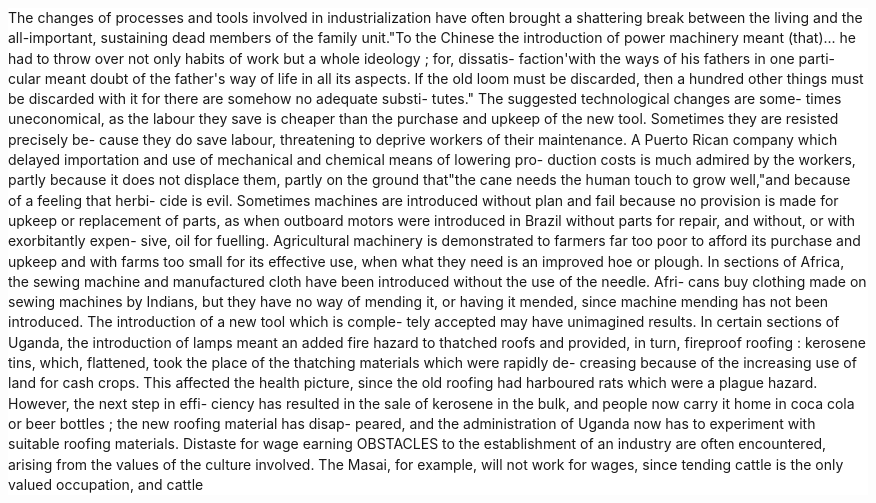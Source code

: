 The changes of processes and tools involved in
industrialization have often brought a shattering
break between the living and the all-important,
sustaining dead members of the family unit."To
the Chinese the introduction of power machinery
meant (that)... he had to throw over not only
habits of work but a whole ideology ; for, dissatis-
faction'with the ways of his fathers in one parti-
cular meant doubt of the father's way of life in
all its aspects. If the old loom must be discarded,
then a hundred other things must be discarded
with it for there are somehow no adequate substi-
tutes."
The suggested technological changes are some-
times uneconomical, as the labour they save is
cheaper than the purchase and upkeep of the new
tool. Sometimes they are resisted precisely be-
cause they do save labour, threatening to deprive
workers of their maintenance. A Puerto Rican
company which delayed importation and use of
mechanical and chemical means of lowering pro-
duction costs is much admired by the workers,
partly because it does not displace them, partly on
the ground that"the cane needs the human touch
to grow well,"and because of a feeling that herbi-
cide is evil.
Sometimes machines are introduced without
plan and fail because no provision is made for
upkeep or replacement of parts, as when outboard
motors were introduced in Brazil without parts for
repair, and without, or with exorbitantly expen-
sive, oil for fuelling. Agricultural machinery is
demonstrated to farmers far too poor to afford
its purchase and upkeep and with farms too small
for its effective use, when what they need is an
improved hoe or plough. In sections of Africa, the
sewing machine and manufactured cloth have been
introduced without the use of the needle. Afri-
cans buy clothing made on sewing machines by
Indians, but they have no way of mending it, or
having it mended, since machine mending has not
been introduced.
The introduction of a new tool which is comple-
tely accepted may have unimagined results. In
certain sections of Uganda, the introduction of
lamps meant an added fire hazard to thatched
roofs and provided, in turn, fireproof roofing :
kerosene tins, which, flattened, took the place of
the thatching materials which were rapidly de-
creasing because of the increasing use of land for
cash crops. This affected the health picture, since
the old roofing had harboured rats which were a
plague hazard. However, the next step in effi-
ciency has resulted in the sale of kerosene in the
bulk, and people now carry it home in coca cola
or beer bottles ; the new roofing material has disap-
peared, and the administration of Uganda now has
to experiment with suitable roofing materials.
Distaste for wage earning
OBSTACLES to the establishment of an industry
are often encountered, arising from the values
of the culture involved. The Masai, for
example, will not work for wages, since tending
cattle is the only valued occupation, and cattle